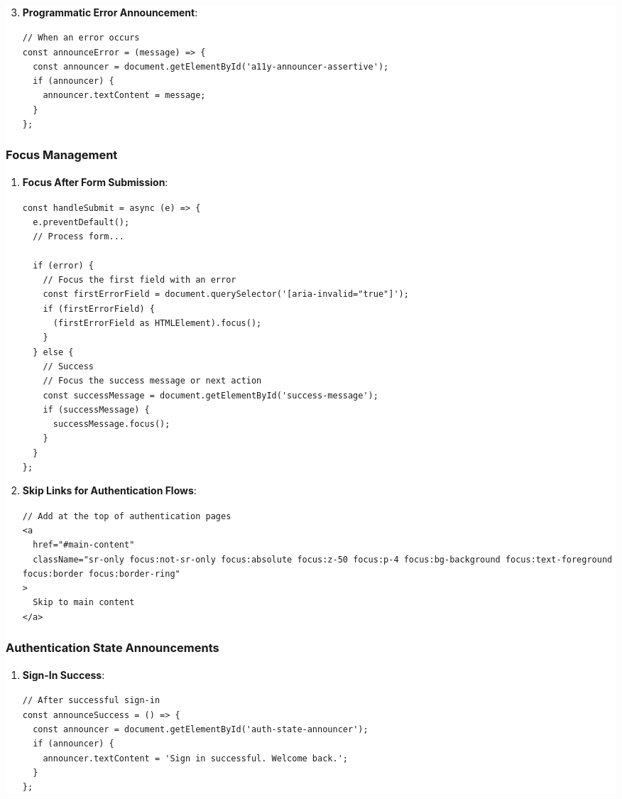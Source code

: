 3. **Programmatic Error Announcement**:
   ```tsx
   // When an error occurs
   const announceError = (message) => {
     const announcer = document.getElementById('a11y-announcer-assertive');
     if (announcer) {
       announcer.textContent = message;
     }
   };
   ```

### Focus Management

1. **Focus After Form Submission**:
   ```tsx
   const handleSubmit = async (e) => {
     e.preventDefault();
     // Process form...
     
     if (error) {
       // Focus the first field with an error
       const firstErrorField = document.querySelector('[aria-invalid="true"]');
       if (firstErrorField) {
         (firstErrorField as HTMLElement).focus();
       }
     } else {
       // Success
       // Focus the success message or next action
       const successMessage = document.getElementById('success-message');
       if (successMessage) {
         successMessage.focus();
       }
     }
   };
   ```

2. **Skip Links for Authentication Flows**:
   ```tsx
   // Add at the top of authentication pages
   <a 
     href="#main-content" 
     className="sr-only focus:not-sr-only focus:absolute focus:z-50 focus:p-4 focus:bg-background focus:text-foreground focus:border focus:border-ring"
   >
     Skip to main content
   </a>
   ```

### Authentication State Announcements

1. **Sign-In Success**:
   ```tsx
   // After successful sign-in
   const announceSuccess = () => {
     const announcer = document.getElementById('auth-state-announcer');
     if (announcer) {
       announcer.textContent = 'Sign in successful. Welcome back.';
     }
   };
   ```
